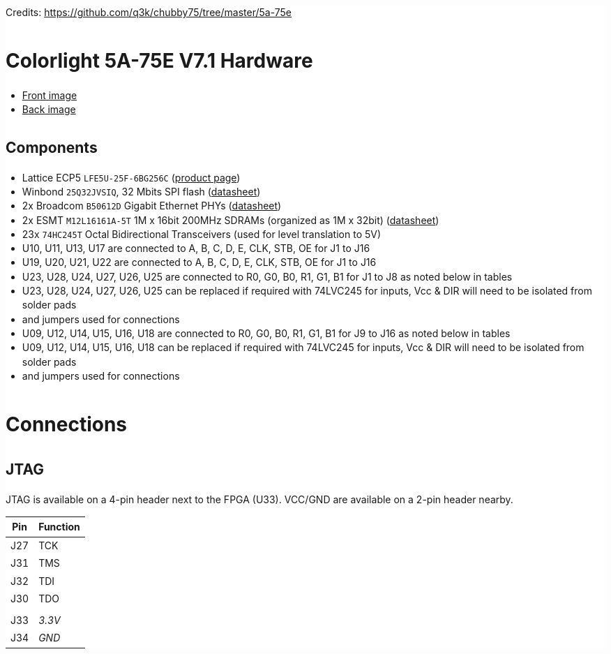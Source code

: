 Credits: https://github.com/q3k/chubby75/tree/master/5a-75e

Colorlight 5A-75E V7.1 Hardware
===============================

* [Front image](images/cl-5a-75e-v71-front.jpg)
* [Back image](images/cl-5a-75e-v71-back.jpg)

Components
----------

* Lattice ECP5 `LFE5U-25F-6BG256C` ([product page](https://www.latticesemi.com/Products/FPGAandCPLD/ECP5))
* Winbond `25Q32JVSIQ`, 32 Mbits SPI flash ([datasheet](../5a-75b/datasheets/w25q32jv_spi_revc_08302016.pdf))
* 2x Broadcom `B50612D` Gigabit Ethernet PHYs ([datasheet](../5a-75b/datasheets/B50610-DS07-RDS.pdf))
* 2x ESMT `M12L16161A-5T` 1M x 16bit 200MHz SDRAMs (organized as 1M x 32bit) ([datasheet](../5a-75b/datasheets/M12L16161A.pdf))
* 23x `74HC245T` Octal Bidirectional Transceivers (used for level translation to 5V)
* U10, U11, U13, U17 are connected to A, B, C, D, E, CLK, STB, OE for J1 to J16
* U19, U20, U21, U22 are connected to A, B, C, D, E, CLK, STB, OE for J1 to J16
* U23, U28, U24, U27, U26, U25 are connected to R0, G0, B0, R1, G1, B1 for J1 to J8 as noted below in tables
* U23, U28, U24, U27, U26, U25 can be replaced if required with 74LVC245 for inputs, Vcc & DIR will need to be isolated from solder pads
* and jumpers used for connections
* U09, U12, U14, U15, U16, U18 are connected to R0, G0, B0, R1, G1, B1 for J9 to J16 as noted below in tables
* U09, U12, U14, U15, U16, U18 can be replaced if required with 74LVC245 for inputs, Vcc & DIR will need to be isolated from solder pads
* and jumpers used for connections

Connections
===========

JTAG
----

JTAG is available on a 4-pin header next to the FPGA (U33). VCC/GND are available on a 2-pin header nearby.

| Pin | Function |
|-----|----------|
| J27 | TCK      |
| J31 | TMS      |
| J32 | TDI      |
| J30 | TDO      |
|     |          |
| J33 | *3.3V*   |
| J34 | *GND*    |
